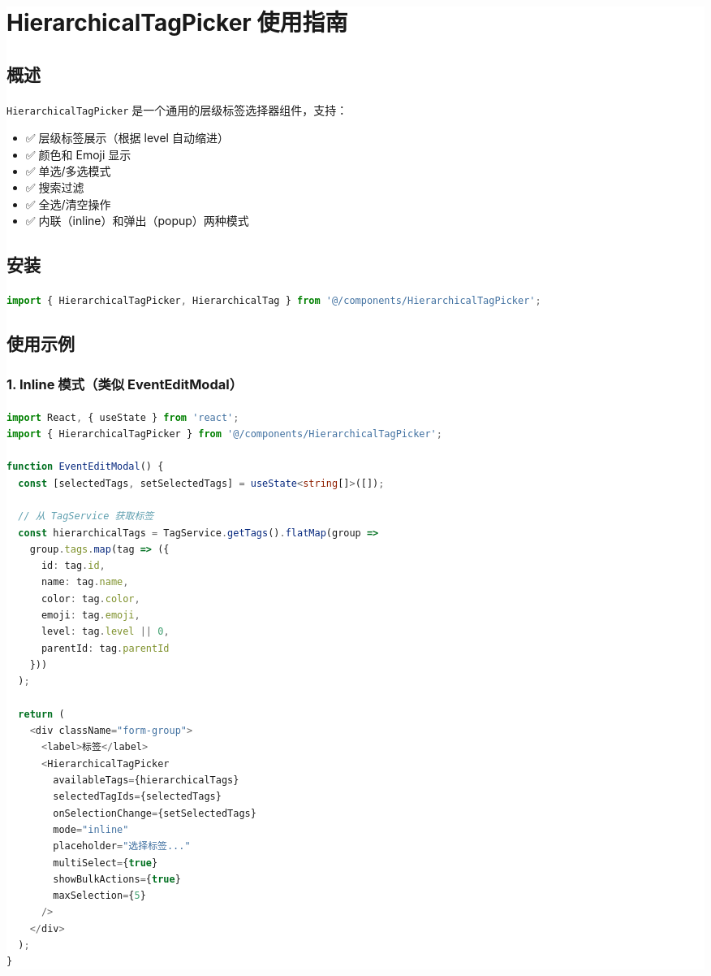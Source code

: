 # HierarchicalTagPicker 使用指南

## 概述

`HierarchicalTagPicker` 是一个通用的层级标签选择器组件，支持：
- ✅ 层级标签展示（根据 level 自动缩进）
- ✅ 颜色和 Emoji 显示
- ✅ 单选/多选模式
- ✅ 搜索过滤
- ✅ 全选/清空操作
- ✅ 内联（inline）和弹出（popup）两种模式

## 安装

```typescript
import { HierarchicalTagPicker, HierarchicalTag } from '@/components/HierarchicalTagPicker';
```

## 使用示例

### 1. Inline 模式（类似 EventEditModal）

```typescript
import React, { useState } from 'react';
import { HierarchicalTagPicker } from '@/components/HierarchicalTagPicker';

function EventEditModal() {
  const [selectedTags, setSelectedTags] = useState<string[]>([]);

  // 从 TagService 获取标签
  const hierarchicalTags = TagService.getTags().flatMap(group => 
    group.tags.map(tag => ({
      id: tag.id,
      name: tag.name,
      color: tag.color,
      emoji: tag.emoji,
      level: tag.level || 0,
      parentId: tag.parentId
    }))
  );

  return (
    <div className="form-group">
      <label>标签</label>
      <HierarchicalTagPicker
        availableTags={hierarchicalTags}
        selectedTagIds={selectedTags}
        onSelectionChange={setSelectedTags}
        mode="inline"
        placeholder="选择标签..."
        multiSelect={true}
        showBulkActions={true}
        maxSelection={5}
      />
    </div>
  );
}
```
